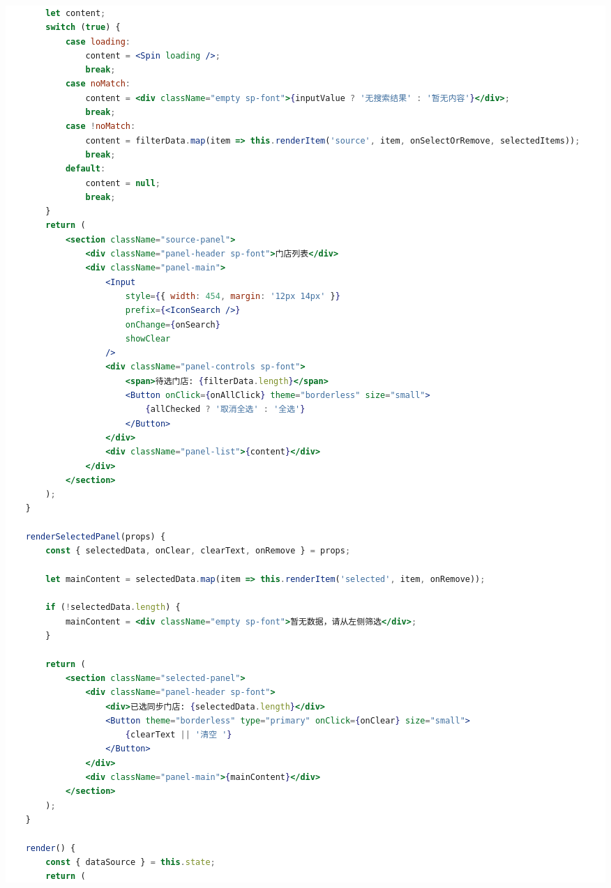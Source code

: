 ```jsx live=true dir="column"
        let content;
        switch (true) {
            case loading:
                content = <Spin loading />;
                break;
            case noMatch:
                content = <div className="empty sp-font">{inputValue ? '无搜索结果' : '暂无内容'}</div>;
                break;
            case !noMatch:
                content = filterData.map(item => this.renderItem('source', item, onSelectOrRemove, selectedItems));
                break;
            default:
                content = null;
                break;
        }
        return (
            <section className="source-panel">
                <div className="panel-header sp-font">门店列表</div>
                <div className="panel-main">
                    <Input
                        style={{ width: 454, margin: '12px 14px' }}
                        prefix={<IconSearch />}
                        onChange={onSearch}
                        showClear
                    />
                    <div className="panel-controls sp-font">
                        <span>待选门店: {filterData.length}</span>
                        <Button onClick={onAllClick} theme="borderless" size="small">
                            {allChecked ? '取消全选' : '全选'}
                        </Button>
                    </div>
                    <div className="panel-list">{content}</div>
                </div>
            </section>
        );
    }

    renderSelectedPanel(props) {
        const { selectedData, onClear, clearText, onRemove } = props;

        let mainContent = selectedData.map(item => this.renderItem('selected', item, onRemove));

        if (!selectedData.length) {
            mainContent = <div className="empty sp-font">暂无数据，请从左侧筛选</div>;
        }

        return (
            <section className="selected-panel">
                <div className="panel-header sp-font">
                    <div>已选同步门店: {selectedData.length}</div>
                    <Button theme="borderless" type="primary" onClick={onClear} size="small">
                        {clearText || '清空 '}
                    </Button>
                </div>
                <div className="panel-main">{mainContent}</div>
            </section>
        );
    }

    render() {
        const { dataSource } = this.state;
        return (
```